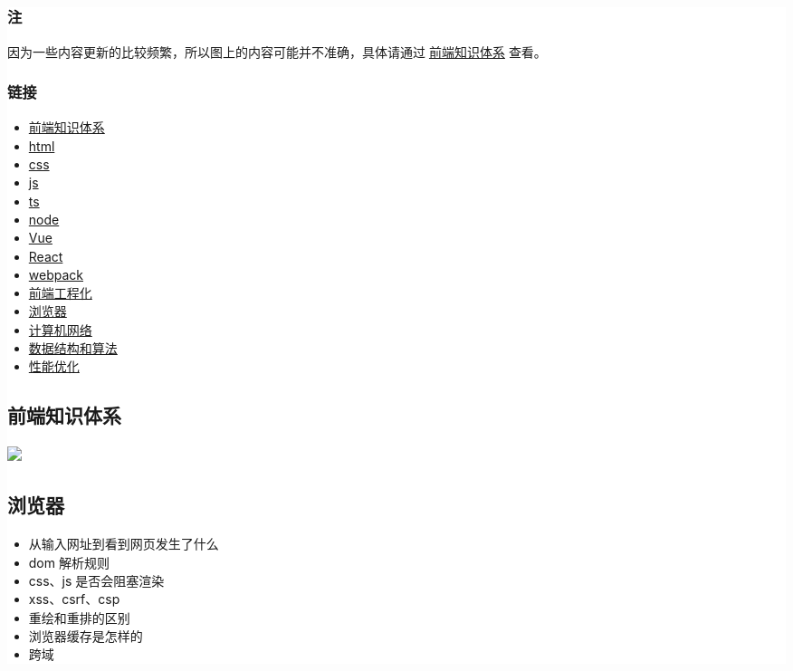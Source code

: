 ### 注

因为一些内容更新的比较频繁，所以图上的内容可能并不准确，具体请通过 [前端知识体系](https://link.juejin.cn/?target=https%3A%2F%2Fufkqhva2uf.feishu.cn%2Fmindnotes%2FbmncngXyh7jRwN7QIE1ZyaR87kf "https://ufkqhva2uf.feishu.cn/mindnotes/bmncngXyh7jRwN7QIE1ZyaR87kf") 查看。

### 链接

- [前端知识体系](https://link.juejin.cn/?target=https%3A%2F%2Fufkqhva2uf.feishu.cn%2Fmindnotes%2FbmncngXyh7jRwN7QIE1ZyaR87kf "https://ufkqhva2uf.feishu.cn/mindnotes/bmncngXyh7jRwN7QIE1ZyaR87kf")
- [html](https://link.juejin.cn/?target=https%3A%2F%2Fufkqhva2uf.feishu.cn%2Fmindnotes%2Fbmncn8clFIrYFQMumbFm7wOoupb "https://ufkqhva2uf.feishu.cn/mindnotes/bmncn8clFIrYFQMumbFm7wOoupb")
- [css](https://link.juejin.cn/?target=https%3A%2F%2Fufkqhva2uf.feishu.cn%2Fmindnotes%2FbmncnJVID1l1jIGrhN2U9IhYXLd "https://ufkqhva2uf.feishu.cn/mindnotes/bmncnJVID1l1jIGrhN2U9IhYXLd")
- [js](https://link.juejin.cn/?target=https%3A%2F%2Fufkqhva2uf.feishu.cn%2Fmindnotes%2FbmncnOEWWFhA6sT6bdSz1xJeHbg "https://ufkqhva2uf.feishu.cn/mindnotes/bmncnOEWWFhA6sT6bdSz1xJeHbg")
- [ts](https://link.juejin.cn/?target=https%3A%2F%2Fufkqhva2uf.feishu.cn%2Fmindnotes%2FbmncnWu58TWVQ2EF0hodYISOV1b "https://ufkqhva2uf.feishu.cn/mindnotes/bmncnWu58TWVQ2EF0hodYISOV1b")
- [node](https://link.juejin.cn/?target=https%3A%2F%2Fufkqhva2uf.feishu.cn%2Fmindnotes%2FbmncnjidlfkzfD70M1N6QymSDMg "https://ufkqhva2uf.feishu.cn/mindnotes/bmncnjidlfkzfD70M1N6QymSDMg")
- [Vue](https://link.juejin.cn/?target=https%3A%2F%2Fufkqhva2uf.feishu.cn%2Fmindnotes%2Fbmncn8N3SBhepbdtq8Tsx0yisab "https://ufkqhva2uf.feishu.cn/mindnotes/bmncn8N3SBhepbdtq8Tsx0yisab")
- [React](https://link.juejin.cn/?target=https%3A%2F%2Fufkqhva2uf.feishu.cn%2Fmindnotes%2FbmncnxUC9aMiEUZ1jako375Ehbh "https://ufkqhva2uf.feishu.cn/mindnotes/bmncnxUC9aMiEUZ1jako375Ehbh")
- [webpack](https://link.juejin.cn/?target=https%3A%2F%2Fufkqhva2uf.feishu.cn%2Fmindnotes%2FbmncnHnJcxGAKpFIAcA75VwiXjb "https://ufkqhva2uf.feishu.cn/mindnotes/bmncnHnJcxGAKpFIAcA75VwiXjb")
- [前端工程化](https://link.juejin.cn/?target=https%3A%2F%2Fufkqhva2uf.feishu.cn%2Fmindnotes%2Fbmncn40fR0mbobuEq4D6B1lz6wd "https://ufkqhva2uf.feishu.cn/mindnotes/bmncn40fR0mbobuEq4D6B1lz6wd")
- [浏览器](https://link.juejin.cn/?target=https%3A%2F%2Fufkqhva2uf.feishu.cn%2Fmindnotes%2FbmncnBRfe8NWs0FV8rZhQvmcRbg "https://ufkqhva2uf.feishu.cn/mindnotes/bmncnBRfe8NWs0FV8rZhQvmcRbg")
- [计算机网络](https://link.juejin.cn/?target=https%3A%2F%2Fufkqhva2uf.feishu.cn%2Fmindnotes%2FbmncnB21MxxvLfNH7pzrWd2RICb "https://ufkqhva2uf.feishu.cn/mindnotes/bmncnB21MxxvLfNH7pzrWd2RICb")
- [数据结构和算法](https://link.juejin.cn/?target=https%3A%2F%2Fufkqhva2uf.feishu.cn%2Fmindnotes%2FbmncnsQc1yLWkuqlAXdRvQuG5kg "https://ufkqhva2uf.feishu.cn/mindnotes/bmncnsQc1yLWkuqlAXdRvQuG5kg")
- [性能优化](https://link.juejin.cn/?target=https%3A%2F%2Fufkqhva2uf.feishu.cn%2Fmindnotes%2Fbmncnvvt8a3mIvjWjIChB0jatig "https://ufkqhva2uf.feishu.cn/mindnotes/bmncnvvt8a3mIvjWjIChB0jatig")

## 前端知识体系

![](https://cdn.wallleap.cn/img/pic/illustration/202308041723884.png)

## 浏览器

- 从输入网址到看到网页发生了什么
- dom 解析规则
- css、js 是否会阻塞渲染
- xss、csrf、csp
- 重绘和重排的区别
- 浏览器缓存是怎样的
- 跨域
